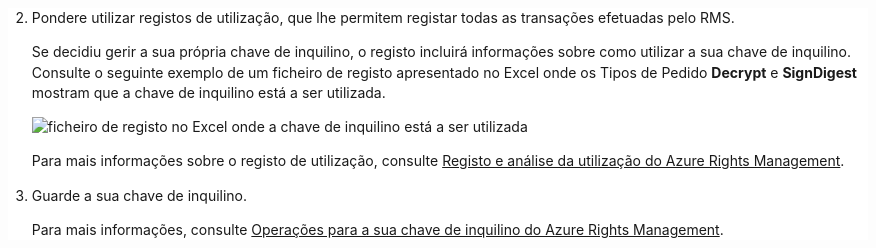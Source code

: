 2.  Pondere utilizar registos de utilização, que lhe permitem registar todas as transações efetuadas pelo RMS.

    Se decidiu gerir a sua própria chave de inquilino, o registo incluirá informações sobre como utilizar a sua chave de inquilino. Consulte o seguinte exemplo de um ficheiro de registo apresentado no Excel onde os Tipos de Pedido **Decrypt** e **SignDigest** mostram que a chave de inquilino está a ser utilizada.

    ![ficheiro de registo no Excel onde a chave de inquilino está a ser utilizada](../media/RMS_Logging.gif)

    Para mais informações sobre o registo de utilização, consulte [Registo e análise da utilização do Azure Rights Management](../deploy-use/log-analyze-usage.md).

3.  Guarde a sua chave de inquilino.

    Para mais informações, consulte [Operações para a sua chave de inquilino do Azure Rights Management](../deploy-use/operations-tenant-key.md).






